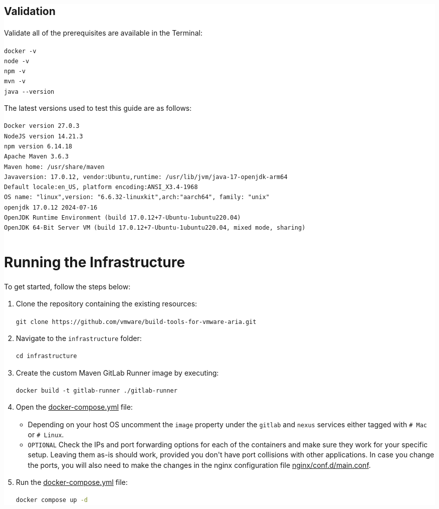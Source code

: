 ## Validation
Validate all of the prerequisites are available in the Terminal:
```
docker -v
node -v
npm -v
mvn -v
java --version
```

The latest versions used to test this guide are as follows:
```
Docker version 27.0.3
NodeJS version 14.21.3
npm version 6.14.18
Apache Maven 3.6.3
Maven home: /usr/share/maven
Javaversion: 17.0.12, vendor:Ubuntu,runtime: /usr/lib/jvm/java-17-openjdk-arm64
Default locale:en_US, platform encoding:ANSI_X3.4-1968
OS name: "linux",version: "6.6.32-linuxkit",arch:"aarch64", family: "unix"
openjdk 17.0.12 2024-07-16
OpenJDK Runtime Environment (build 17.0.12+7-Ubuntu-1ubuntu220.04)
OpenJDK 64-Bit Server VM (build 17.0.12+7-Ubuntu-1ubuntu220.04, mixed mode, sharing)
```
# Running the Infrastructure

To get started, follow the steps below:

1. Clone the repository containing the existing resources:
    ```
    git clone https://github.com/vmware/build-tools-for-vmware-aria.git
    ```

2. Navigate to the `infrastructure` folder:
    ```
    cd infrastructure
    ```

3. Create the custom Maven GitLab Runner image by executing:
    ```
    docker build -t gitlab-runner ./gitlab-runner
    ```

4. Open the [docker-compose.yml](docker-compose.yml) file:
    - Depending on your host OS uncomment the `image` property under the `gitlab` and `nexus` services either tagged with `# Mac` or `# Linux`.
    - `OPTIONAL` Check the IPs and port forwarding options for each of the containers and make sure they work for your specific setup. Leaving them as-is should work, provided you don't have port collisions with other applications. In case you change the ports, you will also need to make the changes in the nginx configuration file [nginx/conf.d/main.conf](./nginx/conf.d/main.conf).

5. Run the [docker-compose.yml](docker-compose.yml) file:
    ```bash
    docker compose up -d
    ```
